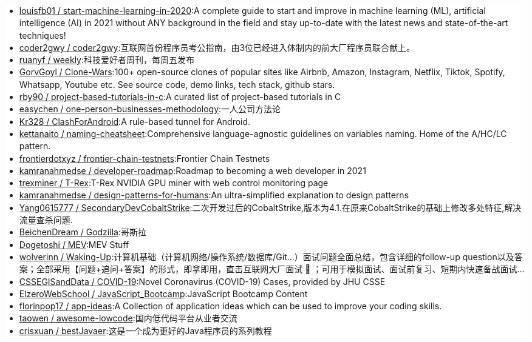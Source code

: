 * [louisfb01 / start-machine-learning-in-2020](https://github.com/louisfb01/start-machine-learning-in-2020):A complete guide to start and improve in machine learning (ML), artificial intelligence (AI) in 2021 without ANY background in the field and stay up-to-date with the latest news and state-of-the-art techniques!
* [coder2gwy / coder2gwy](https://github.com/coder2gwy/coder2gwy):互联网首份程序员考公指南，由3位已经进入体制内的前大厂程序员联合献上。
* [ruanyf / weekly](https://github.com/ruanyf/weekly):科技爱好者周刊，每周五发布
* [GorvGoyl / Clone-Wars](https://github.com/GorvGoyl/Clone-Wars):100+ open-source clones of popular sites like Airbnb, Amazon, Instagram, Netflix, Tiktok, Spotify, Whatsapp, Youtube etc. See source code, demo links, tech stack, github stars.
* [rby90 / project-based-tutorials-in-c](https://github.com/rby90/project-based-tutorials-in-c):A curated list of project-based tutorials in C
* [easychen / one-person-businesses-methodology](https://github.com/easychen/one-person-businesses-methodology):一人公司方法论
* [Kr328 / ClashForAndroid](https://github.com/Kr328/ClashForAndroid):A rule-based tunnel for Android.
* [kettanaito / naming-cheatsheet](https://github.com/kettanaito/naming-cheatsheet):Comprehensive language-agnostic guidelines on variables naming. Home of the A/HC/LC pattern.
* [frontierdotxyz / frontier-chain-testnets](https://github.com/frontierdotxyz/frontier-chain-testnets):Frontier Chain Testnets
* [kamranahmedse / developer-roadmap](https://github.com/kamranahmedse/developer-roadmap):Roadmap to becoming a web developer in 2021
* [trexminer / T-Rex](https://github.com/trexminer/T-Rex):T-Rex NVIDIA GPU miner with web control monitoring page
* [kamranahmedse / design-patterns-for-humans](https://github.com/kamranahmedse/design-patterns-for-humans):An ultra-simplified explanation to design patterns
* [Yang0615777 / SecondaryDevCobaltStrike](https://github.com/Yang0615777/SecondaryDevCobaltStrike):二次开发过后的CobaltStrike,版本为4.1.在原来CobaltStrike的基础上修改多处特征,解决流量查杀问题.
* [BeichenDream / Godzilla](https://github.com/BeichenDream/Godzilla):哥斯拉
* [Dogetoshi / MEV](https://github.com/Dogetoshi/MEV):MEV Stuff
* [wolverinn / Waking-Up](https://github.com/wolverinn/Waking-Up):计算机基础（计算机网络/操作系统/数据库/Git...）面试问题全面总结，包含详细的follow-up question以及答案；全部采用【问题+追问+答案】的形式，即拿即用，直击互联网大厂面试
🚀
；可用于模拟面试、面试前复习、短期内快速备战面试...
* [CSSEGISandData / COVID-19](https://github.com/CSSEGISandData/COVID-19):Novel Coronavirus (COVID-19) Cases, provided by JHU CSSE
* [ElzeroWebSchool / JavaScript_Bootcamp](https://github.com/ElzeroWebSchool/JavaScript_Bootcamp):JavaScript Bootcamp Content
* [florinpop17 / app-ideas](https://github.com/florinpop17/app-ideas):A Collection of application ideas which can be used to improve your coding skills.
* [taowen / awesome-lowcode](https://github.com/taowen/awesome-lowcode):国内低代码平台从业者交流
* [crisxuan / bestJavaer](https://github.com/crisxuan/bestJavaer):这是一个成为更好的Java程序员的系列教程
